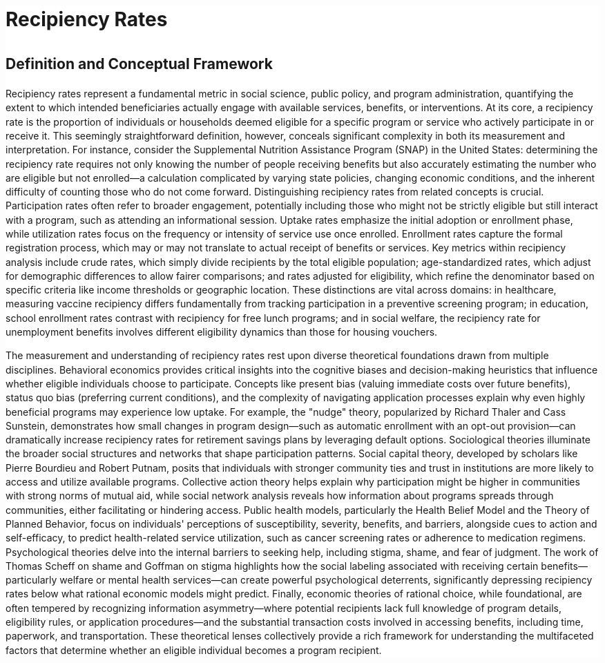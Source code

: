 
# Recipiency Rates

## Definition and Conceptual Framework

Recipiency rates represent a fundamental metric in social science, public policy, and program administration, quantifying the extent to which intended beneficiaries actually engage with available services, benefits, or interventions. At its core, a recipiency rate is the proportion of individuals or households deemed eligible for a specific program or service who actively participate in or receive it. This seemingly straightforward definition, however, conceals significant complexity in both its measurement and interpretation. For instance, consider the Supplemental Nutrition Assistance Program (SNAP) in the United States: determining the recipiency rate requires not only knowing the number of people receiving benefits but also accurately estimating the number who are eligible but not enrolled—a calculation complicated by varying state policies, changing economic conditions, and the inherent difficulty of counting those who do not come forward. Distinguishing recipiency rates from related concepts is crucial. Participation rates often refer to broader engagement, potentially including those who might not be strictly eligible but still interact with a program, such as attending an informational session. Uptake rates emphasize the initial adoption or enrollment phase, while utilization rates focus on the frequency or intensity of service use once enrolled. Enrollment rates capture the formal registration process, which may or may not translate to actual receipt of benefits or services. Key metrics within recipiency analysis include crude rates, which simply divide recipients by the total eligible population; age-standardized rates, which adjust for demographic differences to allow fairer comparisons; and rates adjusted for eligibility, which refine the denominator based on specific criteria like income thresholds or geographic location. These distinctions are vital across domains: in healthcare, measuring vaccine recipiency differs fundamentally from tracking participation in a preventive screening program; in education, school enrollment rates contrast with recipiency for free lunch programs; and in social welfare, the recipiency rate for unemployment benefits involves different eligibility dynamics than those for housing vouchers.

The measurement and understanding of recipiency rates rest upon diverse theoretical foundations drawn from multiple disciplines. Behavioral economics provides critical insights into the cognitive biases and decision-making heuristics that influence whether eligible individuals choose to participate. Concepts like present bias (valuing immediate costs over future benefits), status quo bias (preferring current conditions), and the complexity of navigating application processes explain why even highly beneficial programs may experience low uptake. For example, the "nudge" theory, popularized by Richard Thaler and Cass Sunstein, demonstrates how small changes in program design—such as automatic enrollment with an opt-out provision—can dramatically increase recipiency rates for retirement savings plans by leveraging default options. Sociological theories illuminate the broader social structures and networks that shape participation patterns. Social capital theory, developed by scholars like Pierre Bourdieu and Robert Putnam, posits that individuals with stronger community ties and trust in institutions are more likely to access and utilize available programs. Collective action theory helps explain why participation might be higher in communities with strong norms of mutual aid, while social network analysis reveals how information about programs spreads through communities, either facilitating or hindering access. Public health models, particularly the Health Belief Model and the Theory of Planned Behavior, focus on individuals' perceptions of susceptibility, severity, benefits, and barriers, alongside cues to action and self-efficacy, to predict health-related service utilization, such as cancer screening rates or adherence to medication regimens. Psychological theories delve into the internal barriers to seeking help, including stigma, shame, and fear of judgment. The work of Thomas Scheff on shame and Goffman on stigma highlights how the social labeling associated with receiving certain benefits—particularly welfare or mental health services—can create powerful psychological deterrents, significantly depressing recipiency rates below what rational economic models might predict. Finally, economic theories of rational choice, while foundational, are often tempered by recognizing information asymmetry—where potential recipients lack full knowledge of program details, eligibility rules, or application procedures—and the substantial transaction costs involved in accessing benefits, including time, paperwork, and transportation. These theoretical lenses collectively provide a rich framework for understanding the multifaceted factors that determine whether an eligible individual becomes a program recipient.

